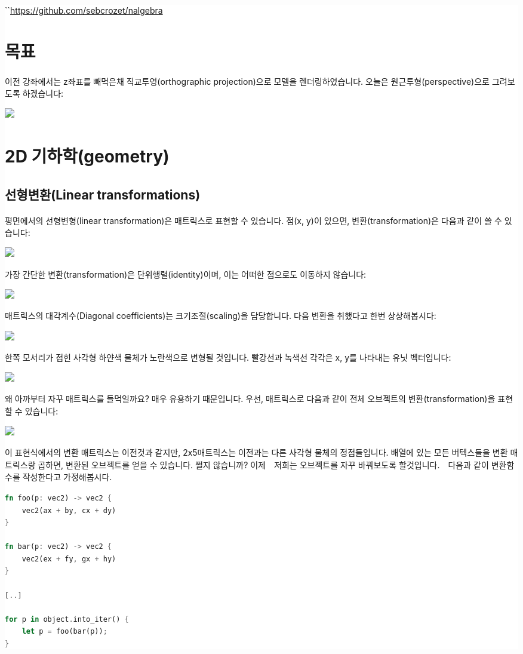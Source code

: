 ``https://github.com/sebcrozet/nalgebra

# 목표

이전 강좌에서는 z좌표를 빼먹은채 직교투영(orthographic projection)으로 모델을 렌더링하였습니다. 오늘은 원근투형(perspective)으로 그려보도록 하겠습니다:

![](https://raw.githubusercontent.com/ssloy/tinyrenderer/gh-pages/img/04-perspective-projection/39467dda61fdb644e68bdafc1e1f17f1.png)


# 2D 기하학(geometry)

## 선형변환(Linear transformations)

평면에서의 선형변형(linear transformation)은 매트릭스로 표현할 수 있습니다. 점(x, y)이 있으면, 변환(transformation)은 다음과 같이 쓸 수 있습니다:

![](https://raw.githubusercontent.com/ssloy/tinyrenderer/gh-pages/img/04-perspective-projection/f00.png)


가장 간단한 변환(transformation)은 단위행렬(identity)이며, 이는 어떠한 점으로도 이동하지 않습니다:

![](https://raw.githubusercontent.com/ssloy/tinyrenderer/gh-pages/img/04-perspective-projection/f01.png)


매트릭스의 대각계수(Diagonal coefficients)는 크기조절(scaling)을 담당합니다. 다음 변환을 취했다고 한번 상상해봅시다:

![](https://raw.githubusercontent.com/ssloy/tinyrenderer/gh-pages/img/04-perspective-projection/f02.png)


한쪽 모서리가 접힌 사각형 하얀색 물체가 노란색으로 변형될 것입니다. 빨강선과 녹색선 각각은 x, y를 나타내는 유닛 벡터입니다:

![](https://raw.githubusercontent.com/ssloy/tinyrenderer/gh-pages/img/04-perspective-projection/2aa8b671e124f1511c3b47a37c47f150.png)


왜 아까부터 자꾸 매트릭스를 들먹일까요? 매우 유용하기 때문입니다. 우선, 매트릭스로 다음과 같이 전체 오브젝트의 변환(transformation)을 표현할 수 있습니다:

![](https://raw.githubusercontent.com/ssloy/tinyrenderer/gh-pages/img/04-perspective-projection/f03.png)


이 표현식에서의 변환 매트릭스는 이전것과 같지만, 2x5매트릭스는 이전과는 다른 사각형 물체의 정점들입니다. 배열에 있는 모든 버텍스들을 변환 매트릭스랑 곱하면, 변환된 오브젝트를 얻을 수 있습니다. 쩔지 않습니까? 이제　저희는 오브젝트를 자꾸 바꿔보도록 할것입니다.　다음과 같이 변환함수를 작성한다고 가정해봅시다.

```rust
fn foo(p: vec2) -> vec2 {
    vec2(ax + by, cx + dy)
}

fn bar(p: vec2) -> vec2 {
    vec2(ex + fy, gx + hy)
}

[..]

for p in object.into_iter() {
    let p = foo(bar(p));
}
```
